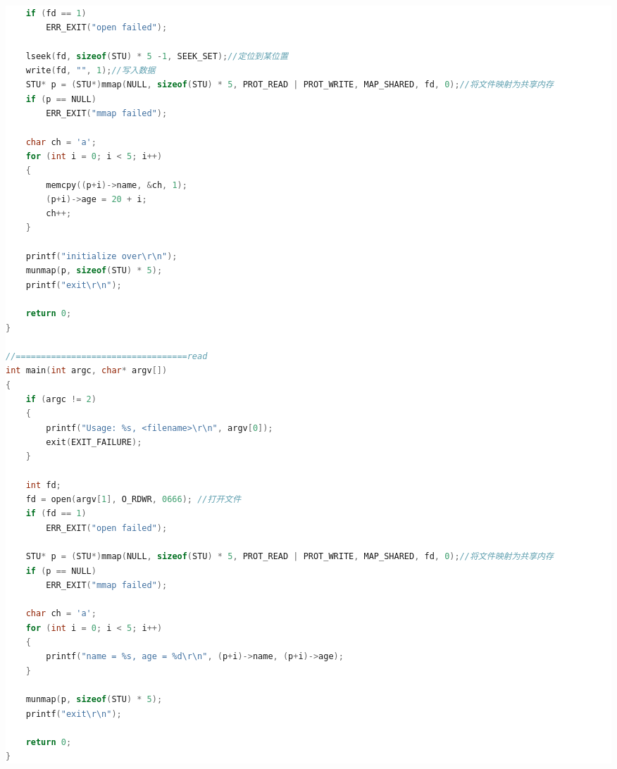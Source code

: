 ```c
    if (fd == 1)
        ERR_EXIT("open failed");

    lseek(fd, sizeof(STU) * 5 -1, SEEK_SET);//定位到某位置
    write(fd, "", 1);//写入数据
    STU* p = (STU*)mmap(NULL, sizeof(STU) * 5, PROT_READ | PROT_WRITE, MAP_SHARED, fd, 0);//将文件映射为共享内存
    if (p == NULL)
        ERR_EXIT("mmap failed");

    char ch = 'a';
    for (int i = 0; i < 5; i++)
    {
        memcpy((p+i)->name, &ch, 1);
        (p+i)->age = 20 + i;
        ch++;
    }

    printf("initialize over\r\n");
    munmap(p, sizeof(STU) * 5);
    printf("exit\r\n");

    return 0;
}

//==================================read
int main(int argc, char* argv[])
{
    if (argc != 2)
    {
        printf("Usage: %s, <filename>\r\n", argv[0]);
        exit(EXIT_FAILURE);
    }

    int fd;
    fd = open(argv[1], O_RDWR, 0666); //打开文件
    if (fd == 1)
        ERR_EXIT("open failed");

    STU* p = (STU*)mmap(NULL, sizeof(STU) * 5, PROT_READ | PROT_WRITE, MAP_SHARED, fd, 0);//将文件映射为共享内存
    if (p == NULL)
        ERR_EXIT("mmap failed");

    char ch = 'a';
    for (int i = 0; i < 5; i++)
    {
        printf("name = %s, age = %d\r\n", (p+i)->name, (p+i)->age);
    }

    munmap(p, sizeof(STU) * 5);
    printf("exit\r\n");

    return 0;
}
```
